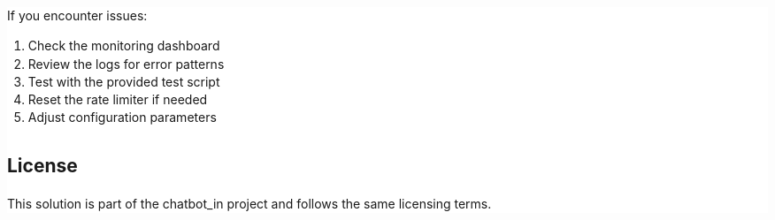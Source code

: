 If you encounter issues:
1. Check the monitoring dashboard
2. Review the logs for error patterns
3. Test with the provided test script
4. Reset the rate limiter if needed
5. Adjust configuration parameters

## License

This solution is part of the chatbot_in project and follows the same licensing terms. 